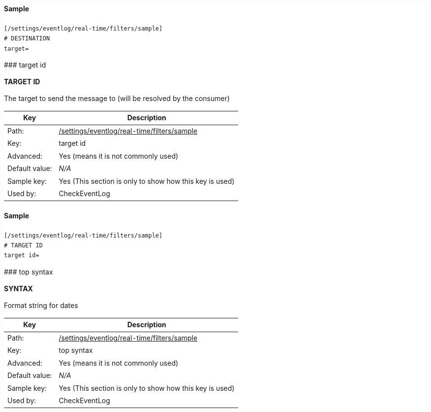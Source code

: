 
#### Sample

```
[/settings/eventlog/real-time/filters/sample]
# DESTINATION
target=
```


<a name="/settings/eventlog/real-time/filters/sample_target id"/>
### target id

**TARGET ID**

The target to send the message to (will be resolved by the consumer)





| Key            | Description                                                                                 |
|----------------|---------------------------------------------------------------------------------------------|
| Path:          | [/settings/eventlog/real-time/filters/sample](#/settings/eventlog/real-time/filters/sample) |
| Key:           | target id                                                                                   |
| Advanced:      | Yes (means it is not commonly used)                                                         |
| Default value: | _N/A_                                                                                       |
| Sample key:    | Yes (This section is only to show how this key is used)                                     |
| Used by:       | CheckEventLog                                                                               |


#### Sample

```
[/settings/eventlog/real-time/filters/sample]
# TARGET ID
target id=
```


<a name="/settings/eventlog/real-time/filters/sample_top syntax"/>
### top syntax

**SYNTAX**

Format string for dates





| Key            | Description                                                                                 |
|----------------|---------------------------------------------------------------------------------------------|
| Path:          | [/settings/eventlog/real-time/filters/sample](#/settings/eventlog/real-time/filters/sample) |
| Key:           | top syntax                                                                                  |
| Advanced:      | Yes (means it is not commonly used)                                                         |
| Default value: | _N/A_                                                                                       |
| Sample key:    | Yes (This section is only to show how this key is used)                                     |
| Used by:       | CheckEventLog                                                                               |
